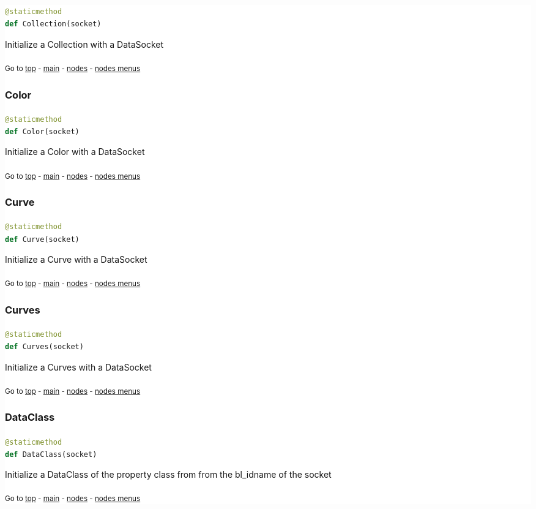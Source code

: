 ```python
@staticmethod
def Collection(socket)
```

 Initialize a Collection with a DataSocket


<sub>Go to [top](#class-Collection) - [main](../index.md) - [nodes](nodes.md) - [nodes menus](nodes_menus.md)</sub>

### Color

```python
@staticmethod
def Color(socket)
```

 Initialize a Color with a DataSocket


<sub>Go to [top](#class-Collection) - [main](../index.md) - [nodes](nodes.md) - [nodes menus](nodes_menus.md)</sub>

### Curve

```python
@staticmethod
def Curve(socket)
```

 Initialize a Curve with a DataSocket


<sub>Go to [top](#class-Collection) - [main](../index.md) - [nodes](nodes.md) - [nodes menus](nodes_menus.md)</sub>

### Curves

```python
@staticmethod
def Curves(socket)
```

 Initialize a Curves with a DataSocket


<sub>Go to [top](#class-Collection) - [main](../index.md) - [nodes](nodes.md) - [nodes menus](nodes_menus.md)</sub>

### DataClass

```python
@staticmethod
def DataClass(socket)
```

 Initialize a DataClass of the property class from from the bl_idname of the socket


<sub>Go to [top](#class-Collection) - [main](../index.md) - [nodes](nodes.md) - [nodes menus](nodes_menus.md)</sub>
